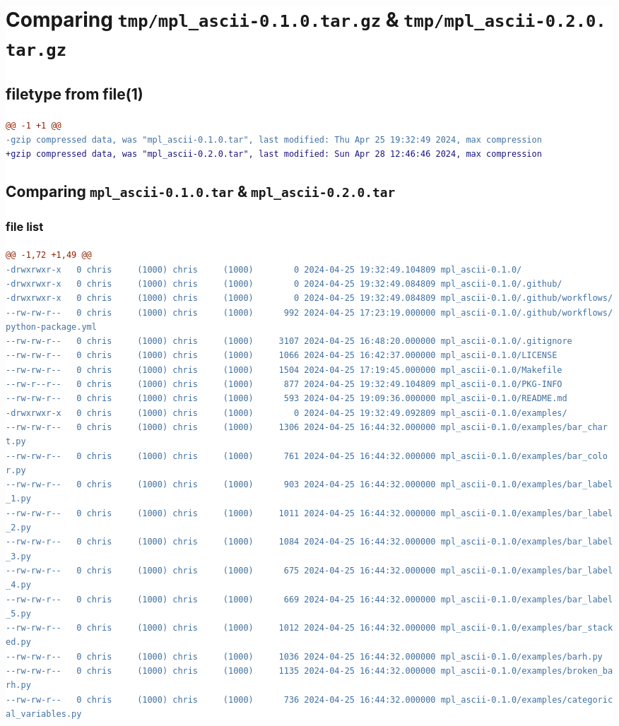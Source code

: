 # Comparing `tmp/mpl_ascii-0.1.0.tar.gz` & `tmp/mpl_ascii-0.2.0.tar.gz`

## filetype from file(1)

```diff
@@ -1 +1 @@
-gzip compressed data, was "mpl_ascii-0.1.0.tar", last modified: Thu Apr 25 19:32:49 2024, max compression
+gzip compressed data, was "mpl_ascii-0.2.0.tar", last modified: Sun Apr 28 12:46:46 2024, max compression
```

## Comparing `mpl_ascii-0.1.0.tar` & `mpl_ascii-0.2.0.tar`

### file list

```diff
@@ -1,72 +1,49 @@
-drwxrwxr-x   0 chris     (1000) chris     (1000)        0 2024-04-25 19:32:49.104809 mpl_ascii-0.1.0/
-drwxrwxr-x   0 chris     (1000) chris     (1000)        0 2024-04-25 19:32:49.084809 mpl_ascii-0.1.0/.github/
-drwxrwxr-x   0 chris     (1000) chris     (1000)        0 2024-04-25 19:32:49.084809 mpl_ascii-0.1.0/.github/workflows/
--rw-rw-r--   0 chris     (1000) chris     (1000)      992 2024-04-25 17:23:19.000000 mpl_ascii-0.1.0/.github/workflows/python-package.yml
--rw-rw-r--   0 chris     (1000) chris     (1000)     3107 2024-04-25 16:48:20.000000 mpl_ascii-0.1.0/.gitignore
--rw-rw-r--   0 chris     (1000) chris     (1000)     1066 2024-04-25 16:42:37.000000 mpl_ascii-0.1.0/LICENSE
--rw-rw-r--   0 chris     (1000) chris     (1000)     1504 2024-04-25 17:19:45.000000 mpl_ascii-0.1.0/Makefile
--rw-r--r--   0 chris     (1000) chris     (1000)      877 2024-04-25 19:32:49.104809 mpl_ascii-0.1.0/PKG-INFO
--rw-rw-r--   0 chris     (1000) chris     (1000)      593 2024-04-25 19:09:36.000000 mpl_ascii-0.1.0/README.md
-drwxrwxr-x   0 chris     (1000) chris     (1000)        0 2024-04-25 19:32:49.092809 mpl_ascii-0.1.0/examples/
--rw-rw-r--   0 chris     (1000) chris     (1000)     1306 2024-04-25 16:44:32.000000 mpl_ascii-0.1.0/examples/bar_chart.py
--rw-rw-r--   0 chris     (1000) chris     (1000)      761 2024-04-25 16:44:32.000000 mpl_ascii-0.1.0/examples/bar_color.py
--rw-rw-r--   0 chris     (1000) chris     (1000)      903 2024-04-25 16:44:32.000000 mpl_ascii-0.1.0/examples/bar_label_1.py
--rw-rw-r--   0 chris     (1000) chris     (1000)     1011 2024-04-25 16:44:32.000000 mpl_ascii-0.1.0/examples/bar_label_2.py
--rw-rw-r--   0 chris     (1000) chris     (1000)     1084 2024-04-25 16:44:32.000000 mpl_ascii-0.1.0/examples/bar_label_3.py
--rw-rw-r--   0 chris     (1000) chris     (1000)      675 2024-04-25 16:44:32.000000 mpl_ascii-0.1.0/examples/bar_label_4.py
--rw-rw-r--   0 chris     (1000) chris     (1000)      669 2024-04-25 16:44:32.000000 mpl_ascii-0.1.0/examples/bar_label_5.py
--rw-rw-r--   0 chris     (1000) chris     (1000)     1012 2024-04-25 16:44:32.000000 mpl_ascii-0.1.0/examples/bar_stacked.py
--rw-rw-r--   0 chris     (1000) chris     (1000)     1036 2024-04-25 16:44:32.000000 mpl_ascii-0.1.0/examples/barh.py
--rw-rw-r--   0 chris     (1000) chris     (1000)     1135 2024-04-25 16:44:32.000000 mpl_ascii-0.1.0/examples/broken_barh.py
--rw-rw-r--   0 chris     (1000) chris     (1000)      736 2024-04-25 16:44:32.000000 mpl_ascii-0.1.0/examples/categorical_variables.py
```